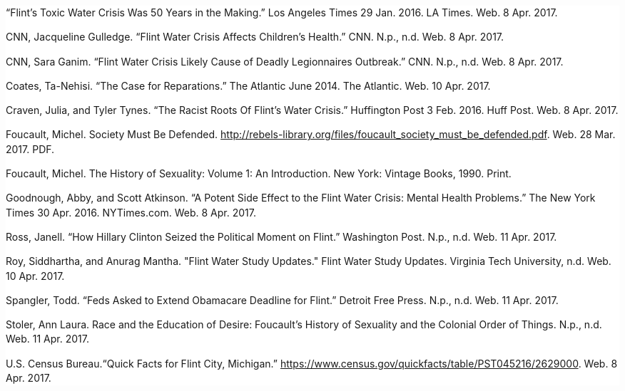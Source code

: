 









“Flint’s Toxic Water Crisis Was 50 Years in the Making.” Los Angeles Times 29 Jan. 2016. LA Times. Web. 8 Apr. 2017.

CNN, Jacqueline Gulledge. “Flint Water Crisis Affects Children’s Health.” CNN. N.p., n.d. Web. 8 Apr. 2017.

CNN, Sara Ganim. “Flint Water Crisis Likely Cause of Deadly Legionnaires Outbreak.” CNN. N.p., n.d. Web. 8 Apr. 2017.

Coates, Ta-Nehisi. “The Case for Reparations.” The Atlantic June 2014. The Atlantic. Web. 10 Apr. 2017.

Craven, Julia, and Tyler Tynes. “The Racist Roots Of Flint’s Water Crisis.” Huffington Post 3 Feb. 2016. Huff Post. Web. 8 Apr. 2017.

Foucault, Michel. Society Must Be Defended. http://rebels-library.org/files/foucault_society_must_be_defended.pdf. Web. 28 Mar. 2017. PDF.

Foucault, Michel. The History of Sexuality: Volume 1: An Introduction. New York: Vintage Books, 1990. Print.

Goodnough, Abby, and Scott Atkinson. “A Potent Side Effect to the Flint Water Crisis: Mental Health Problems.” The New York Times 30 Apr. 2016. NYTimes.com. Web. 8 Apr. 2017.

Ross, Janell. “How Hillary Clinton Seized the Political Moment on Flint.” Washington Post. N.p., n.d. Web. 11 Apr. 2017.

Roy, Siddhartha, and Anurag Mantha. "Flint Water Study Updates." Flint Water Study Updates. Virginia Tech University, n.d. Web. 10 Apr. 2017.

Spangler, Todd. “Feds Asked to Extend Obamacare Deadline for Flint.” Detroit Free Press. N.p., n.d. Web. 11 Apr. 2017.

Stoler, Ann Laura. Race and the Education of Desire: Foucault’s History of Sexuality and the Colonial Order of Things.  N.p., n.d. Web. 11 Apr. 2017.

U.S. Census Bureau.“Quick Facts for Flint City, Michigan.” https://www.census.gov/quickfacts/table/PST045216/2629000. Web. 8 Apr. 2017.

